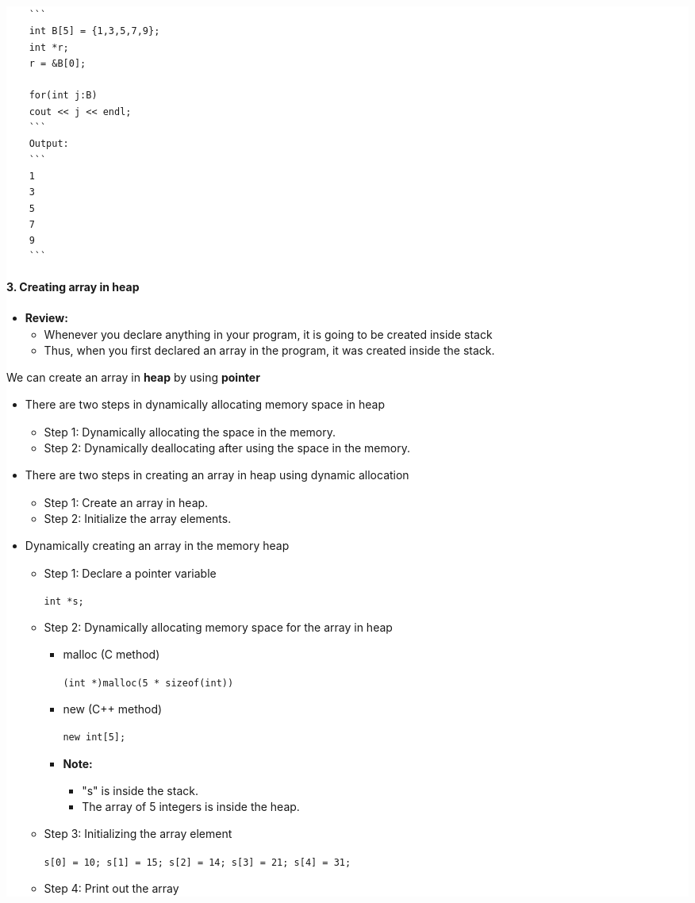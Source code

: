         ```
        int B[5] = {1,3,5,7,9};
        int *r;
        r = &B[0];

        for(int j:B)
        cout << j << endl;
        ```
        Output:
        ```
        1
        3
        5
        7
        9
        ```

#### 3. Creating array in heap

- **Review:**
    - Whenever you declare anything in your program, it is going to be created inside stack
    - Thus, when you first declared an array in the program, it was created inside the stack.

We can create an array in **heap** by using **pointer**

- There are two steps in dynamically allocating memory space in heap
    - Step 1: Dynamically allocating the space in the memory.
    - Step 2: Dynamically deallocating after using the space in the memory.

- There are two steps in creating an array in heap using dynamic allocation
    - Step 1: Create an array in heap.
    - Step 2: Initialize the array elements.

- Dynamically creating an array in the memory heap
    - Step 1: Declare a pointer variable

        ```
        int *s;
        ```

    - Step 2: Dynamically allocating memory space for the array in heap
        - malloc (C method)

            ```
            (int *)malloc(5 * sizeof(int))
            ```

        - new (C++ method)

            ```
            new int[5];
            ```

        - **Note:**
            - "s" is inside the stack.<br>
            - The array of 5 integers is inside the heap.
    - Step 3: Initializing the array element
        ```
        s[0] = 10; s[1] = 15; s[2] = 14; s[3] = 21; s[4] = 31;
        ```
    - Step 4: Print out the array
